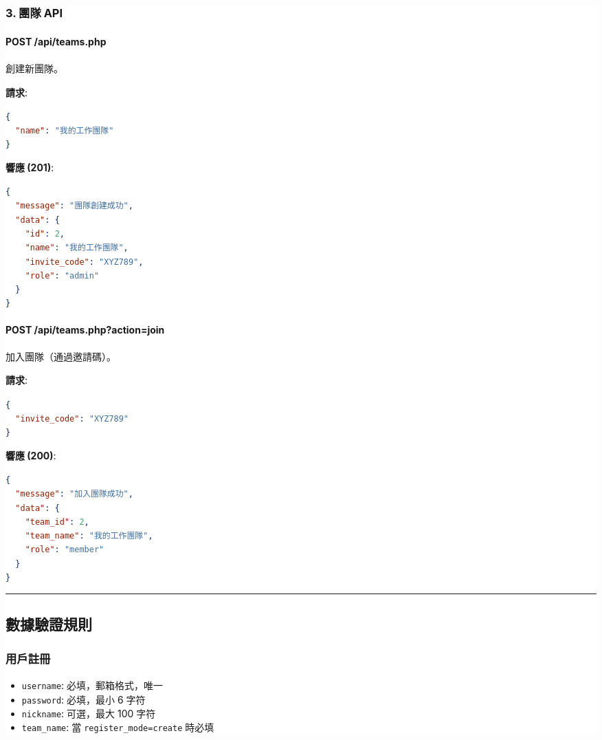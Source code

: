 
### 3. 團隊 API

#### POST /api/teams.php
創建新團隊。

**請求**:
```json
{
  "name": "我的工作團隊"
}
```

**響應 (201)**:
```json
{
  "message": "團隊創建成功",
  "data": {
    "id": 2,
    "name": "我的工作團隊",
    "invite_code": "XYZ789",
    "role": "admin"
  }
}
```

#### POST /api/teams.php?action=join
加入團隊（通過邀請碼）。

**請求**:
```json
{
  "invite_code": "XYZ789"
}
```

**響應 (200)**:
```json
{
  "message": "加入團隊成功",
  "data": {
    "team_id": 2,
    "team_name": "我的工作團隊",
    "role": "member"
  }
}
```

---

## 數據驗證規則

### 用戶註冊
- `username`: 必填，郵箱格式，唯一
- `password`: 必填，最小 6 字符
- `nickname`: 可選，最大 100 字符
- `team_name`: 當 `register_mode=create` 時必填
